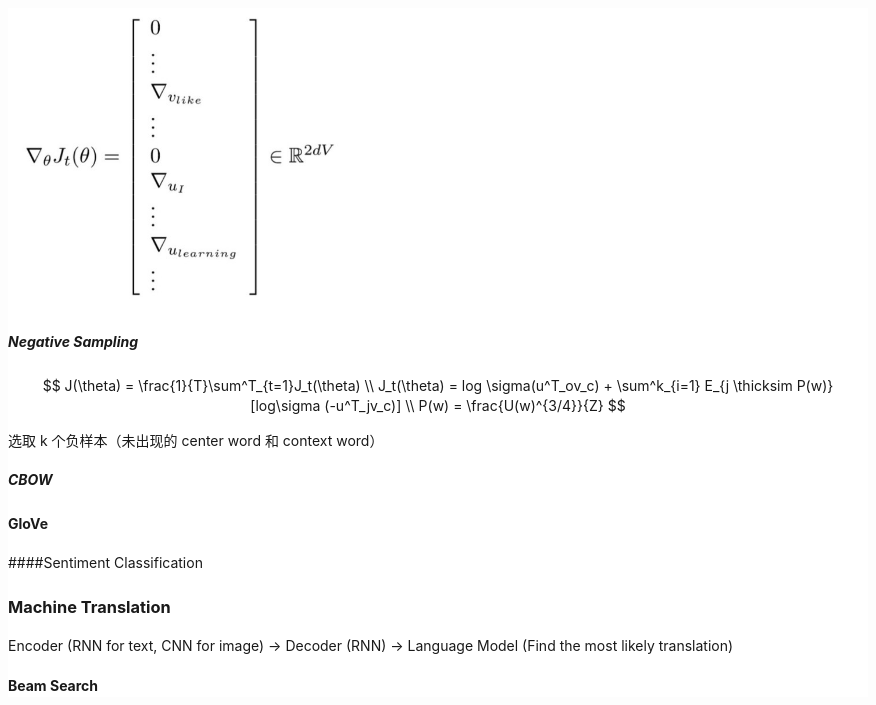 <img src="images/Word2Vec SGD.jpg" style="width:350px">

##### Negative Sampling

$$
J(\theta) = \frac{1}{T}\sum^T_{t=1}J_t(\theta) \\
J_t(\theta) = log \sigma(u^T_ov_c) + \sum^k_{i=1} E_{j \thicksim P(w)} [log\sigma (-u^T_jv_c)] \\
P(w) = \frac{U(w)^{3/4}}{Z}
$$

选取 k 个负样本（未出现的 center word 和 context word）

##### CBOW

#### GloVe

####Sentiment Classification

### Machine Translation

Encoder (RNN for text, CNN for image) -> Decoder (RNN) -> Language Model (Find the most likely translation)

#### Beam Search
